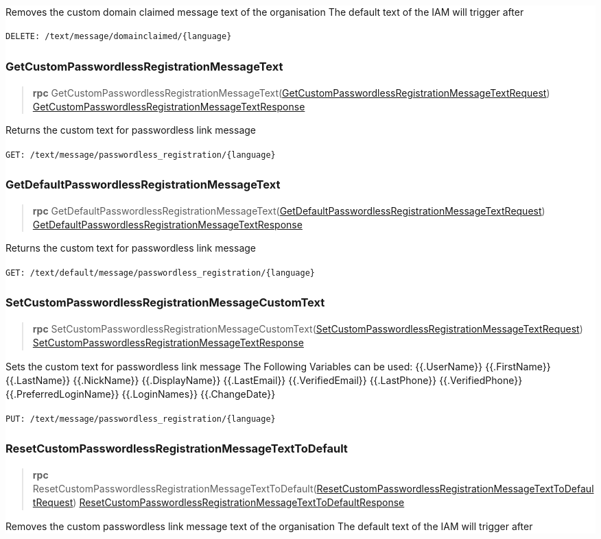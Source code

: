 Removes the custom domain claimed message text of the organisation
The default text of the IAM will trigger after



    DELETE: /text/message/domainclaimed/{language}


### GetCustomPasswordlessRegistrationMessageText

> **rpc** GetCustomPasswordlessRegistrationMessageText([GetCustomPasswordlessRegistrationMessageTextRequest](#getcustompasswordlessregistrationmessagetextrequest))
[GetCustomPasswordlessRegistrationMessageTextResponse](#getcustompasswordlessregistrationmessagetextresponse)

Returns the custom text for passwordless link message



    GET: /text/message/passwordless_registration/{language}


### GetDefaultPasswordlessRegistrationMessageText

> **rpc** GetDefaultPasswordlessRegistrationMessageText([GetDefaultPasswordlessRegistrationMessageTextRequest](#getdefaultpasswordlessregistrationmessagetextrequest))
[GetDefaultPasswordlessRegistrationMessageTextResponse](#getdefaultpasswordlessregistrationmessagetextresponse)

Returns the custom text for passwordless link message



    GET: /text/default/message/passwordless_registration/{language}


### SetCustomPasswordlessRegistrationMessageCustomText

> **rpc** SetCustomPasswordlessRegistrationMessageCustomText([SetCustomPasswordlessRegistrationMessageTextRequest](#setcustompasswordlessregistrationmessagetextrequest))
[SetCustomPasswordlessRegistrationMessageTextResponse](#setcustompasswordlessregistrationmessagetextresponse)

Sets the custom text for passwordless link message
The Following Variables can be used:
{{.UserName}} {{.FirstName}} {{.LastName}} {{.NickName}} {{.DisplayName}} {{.LastEmail}} {{.VerifiedEmail}} {{.LastPhone}} {{.VerifiedPhone}} {{.PreferredLoginName}} {{.LoginNames}} {{.ChangeDate}}



    PUT: /text/message/passwordless_registration/{language}


### ResetCustomPasswordlessRegistrationMessageTextToDefault

> **rpc** ResetCustomPasswordlessRegistrationMessageTextToDefault([ResetCustomPasswordlessRegistrationMessageTextToDefaultRequest](#resetcustompasswordlessregistrationmessagetexttodefaultrequest))
[ResetCustomPasswordlessRegistrationMessageTextToDefaultResponse](#resetcustompasswordlessregistrationmessagetexttodefaultresponse)

Removes the custom passwordless link message text of the organisation
The default text of the IAM will trigger after
